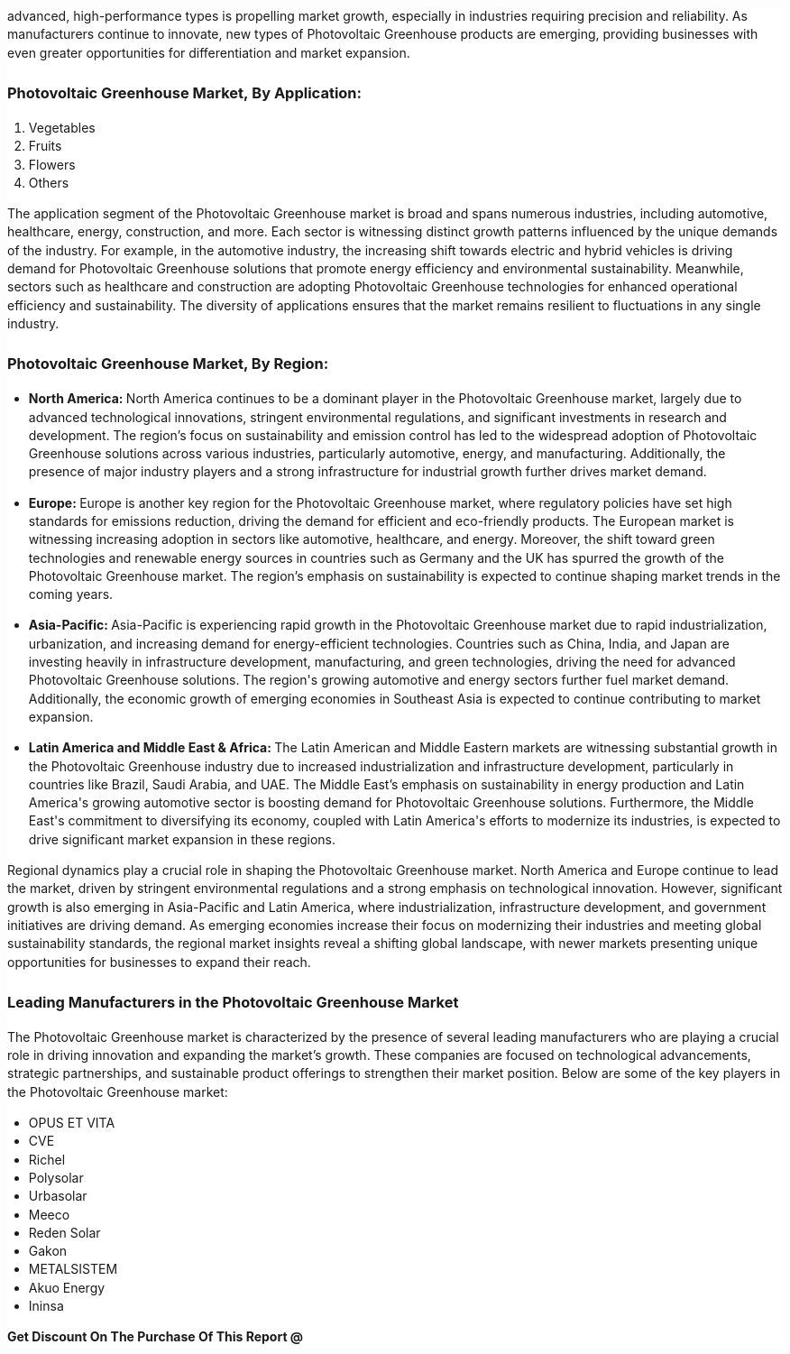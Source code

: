 advanced, high-performance types is propelling market growth, especially in industries requiring precision and reliability. As manufacturers continue to innovate, new types of Photovoltaic Greenhouse products are emerging, providing businesses with even greater opportunities for differentiation and market expansion.</p><h3>Photovoltaic Greenhouse Market,&nbsp;By Application:</h3><ol><li>Vegetables<li> Fruits<li> Flowers<li> Others</li></ol><p>The application segment of the Photovoltaic Greenhouse market is broad and spans numerous industries, including automotive, healthcare, energy, construction, and more. Each sector is witnessing distinct growth patterns influenced by the unique demands of the industry. For example, in the automotive industry, the increasing shift towards electric and hybrid vehicles is driving demand for Photovoltaic Greenhouse solutions that promote energy efficiency and environmental sustainability. Meanwhile, sectors such as healthcare and construction are adopting Photovoltaic Greenhouse technologies for enhanced operational efficiency and sustainability. The diversity of applications ensures that the market remains resilient to fluctuations in any single industry.</p><h3>Photovoltaic Greenhouse Market, By Region:</h3><ul><li><p><strong>North America:&nbsp;</strong>North America continues to be a dominant player in the Photovoltaic Greenhouse market, largely due to advanced technological innovations, stringent environmental regulations, and significant investments in research and development. The region&rsquo;s focus on sustainability and emission control has led to the widespread adoption of Photovoltaic Greenhouse solutions across various industries, particularly automotive, energy, and manufacturing. Additionally, the presence of major industry players and a strong infrastructure for industrial growth further drives market demand.</p></li><li><p><strong><strong>Europe:&nbsp;</strong></strong>Europe is another key region for the Photovoltaic Greenhouse market, where regulatory policies have set high standards for emissions reduction, driving the demand for efficient and eco-friendly products. The European market is witnessing increasing adoption in sectors like automotive, healthcare, and energy. Moreover, the shift toward green technologies and renewable energy sources in countries such as Germany and the UK has spurred the growth of the Photovoltaic Greenhouse market. The region&rsquo;s emphasis on sustainability is expected to continue shaping market trends in the coming years.</p></li><li><p><strong><strong>Asia-Pacific:&nbsp;</strong></strong>Asia-Pacific is experiencing rapid growth in the Photovoltaic Greenhouse market due to rapid industrialization, urbanization, and increasing demand for energy-efficient technologies. Countries such as China, India, and Japan are investing heavily in infrastructure development, manufacturing, and green technologies, driving the need for advanced Photovoltaic Greenhouse solutions. The region's growing automotive and energy sectors further fuel market demand. Additionally, the economic growth of emerging economies in Southeast Asia is expected to continue contributing to market expansion.</p></li><li><p><strong><strong>Latin America and Middle East &amp; Africa:&nbsp;</strong></strong>The Latin American and Middle Eastern markets are witnessing substantial growth in the Photovoltaic Greenhouse industry due to increased industrialization and infrastructure development, particularly in countries like Brazil, Saudi Arabia, and UAE. The Middle East&rsquo;s emphasis on sustainability in energy production and Latin America's growing automotive sector is boosting demand for Photovoltaic Greenhouse solutions. Furthermore, the Middle East's commitment to diversifying its economy, coupled with Latin America's efforts to modernize its industries, is expected to drive significant market expansion in these regions.</p></li></ul><p>Regional dynamics play a crucial role in shaping the Photovoltaic Greenhouse market. North America and Europe continue to lead the market, driven by stringent environmental regulations and a strong emphasis on technological innovation. However, significant growth is also emerging in Asia-Pacific and Latin America, where industrialization, infrastructure development, and government initiatives are driving demand. As emerging economies increase their focus on modernizing their industries and meeting global sustainability standards, the regional market insights reveal a shifting global landscape, with newer markets presenting unique opportunities for businesses to expand their reach.</p><h3><strong>Leading Manufacturers in the Photovoltaic Greenhouse Market</strong></h3><p>The Photovoltaic Greenhouse market is characterized by the presence of several leading manufacturers who are playing a crucial role in driving innovation and expanding the market&rsquo;s growth. These companies are focused on technological advancements, strategic partnerships, and sustainable product offerings to strengthen their market position. Below are some of the key players in the Photovoltaic Greenhouse market:</p></div><div class="article-main__content" data-test-id="publishing-text-block"><ul><li><span class="">OPUS ET VITA<li> CVE<li> Richel<li> Polysolar<li> Urbasolar<li> Meeco<li> Reden Solar<li> Gakon<li> METALSISTEM<li> Akuo Energy<li> Ininsa</span></li></ul></div><div class="article-main__content" data-test-id="publishing-text-block"><p><span class="font-[700]"><strong>Get Discount On The Purchase Of This Report @</strong>